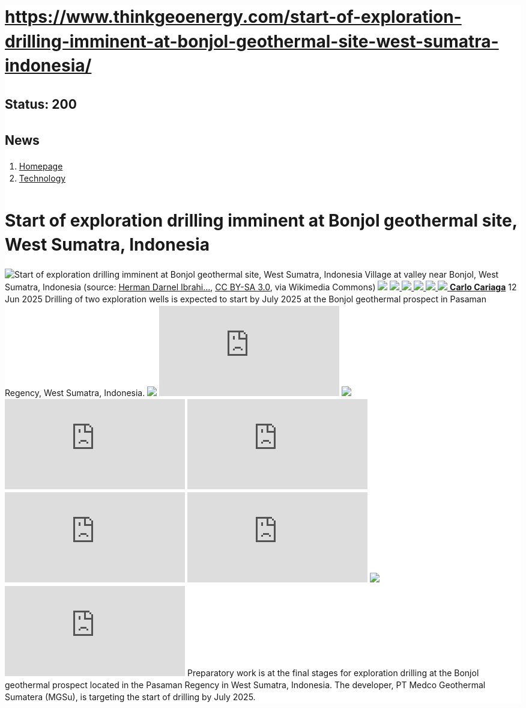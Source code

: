 # https://www.thinkgeoenergy.com/start-of-exploration-drilling-imminent-at-bonjol-geothermal-site-west-sumatra-indonesia/

Status: 200
---

## News
  1. [Homepage](https://www.thinkgeoenergy.com "Homepage")
  2. [Technology](https://www.thinkgeoenergy.com/category/technology/)


# Start of exploration drilling imminent at Bonjol geothermal site, West Sumatra, Indonesia
![Start of exploration drilling imminent at Bonjol geothermal site, West Sumatra, Indonesia](https://www.thinkgeoenergy.com/wp-content/uploads/2025/06/Village_at_A_Valley_near_the_Equator_Bonjol_West_Sumatra_-_panoramio.jpg) Village at valley near Bonjol, West Sumatra, Indonesia (source: [Herman Darnel Ibrahi…](https://commons.wikimedia.org/wiki/File:Village_at_A_Valley_near_the_Equator_Bonjol_West_Sumatra_-_panoramio.jpg), [CC BY-SA 3.0](https://creativecommons.org/licenses/by-sa/3.0), via Wikimedia Commons)
![](https://www.thinkgeoenergy.com/wp-content/themes/tge/img/email-black-envelope-shape.png)
[ ![](https://www.thinkgeoenergy.com/wp-content/themes/tge/img/printer-tool-or-interface-symbol-for-print-button.png) ](https://www.thinkgeoenergy.com/start-of-exploration-drilling-imminent-at-bonjol-geothermal-site-west-sumatra-indonesia/)
[ ![](https://www.thinkgeoenergy.com/wp-content/themes/tge/img/social_twitter_100.jpg) ](https://x.com/thinkgeoenergy)
[ ![](https://www.thinkgeoenergy.com/wp-content/themes/tge/img/social_linkedin_100.png) ](javascript:void\(0\))
[ ![](https://www.thinkgeoenergy.com/wp-content/themes/tge/img/social_facebook_100.png) ](javascript:void\(0\))
[ ![](https://www.thinkgeoenergy.com/wp-content/uploads/2022/10/Carlo-new-photo-100x100.jpg) ](https://www.thinkgeoenergy.com/author/ccariaga/) [**Carlo Cariaga**](https://www.thinkgeoenergy.com/author/ccariaga/) 12 Jun 2025
Drilling of two exploration wells is expected to start by July 2025 at the Bonjol geothermal prospect in Pasaman Regency, West Sumatra, Indonesia.
[![](https://ads.thinkgeoenergy.com/images/dca4070464939a2994a515a77c380b1d.jpg)](https://ads.thinkgeoenergy.com/delivery/cl.php?bannerid=104&zoneid=38&sig=f79e1f308a08e7f3fa2725a083b0d3bc40b8650dbb1914d4332a8185b9ccc243&oadest=http%3A%2F%2Fexergy-orc.com%2F%3F%26utm_source%3Dthink%2Bgeo%2Benergy%26utm_medium%3Ddisplay%26utm_campaign%3Dthink%2Bgeo%2Benergy%2Bwebsite%2Badvertising)
![](https://ads.thinkgeoenergy.com/delivery/lg.php?bannerid=104&campaignid=1&zoneid=38&loc=https%3A%2F%2Fwww.thinkgeoenergy.com%2Fstart-of-exploration-drilling-imminent-at-bonjol-geothermal-site-west-sumatra-indonesia%2F&cb=ffc33d7067)
[![](https://ads.thinkgeoenergy.com/images/4a3e2b3141477f469c9a365f6184a480.png)](https://ads.thinkgeoenergy.com/delivery/cl.php?bannerid=311&zoneid=39&sig=b3b3d564f7cfc242743c8edd9b7152f22a78ac6197d7f92e4cc0e73ca373289a&oadest=https%3A%2F%2Fwww.orcan-energy.com%2Fen%2F%3F%26utm_source%3Dthink%2Bgeo%2Benergy%26utm_medium%3Ddisplay%26utm_campaign%3Dthink%2Bgeo%2Benergy%2Bwebsite%2Badvertising)
![](https://ads.thinkgeoenergy.com/delivery/lg.php?bannerid=311&campaignid=1&zoneid=39&loc=https%3A%2F%2Fwww.thinkgeoenergy.com%2Fstart-of-exploration-drilling-imminent-at-bonjol-geothermal-site-west-sumatra-indonesia%2F&cb=3c97e9bc70)
[![](https://ads.thinkgeoenergy.com/delivery/avw.php?zoneid=144&cb=0&n=a886266d)](https://ads.thinkgeoenergy.com/delivery/ck.php?n=a886266d&cb=0)
[![](https://ads.thinkgeoenergy.com/delivery/avw.php?zoneid=34&cb=0&n=a62ebb80)](https://ads.thinkgeoenergy.com/delivery/ck.php?n=a62ebb80&cb=0)
[![](https://ads.thinkgeoenergy.com/delivery/avw.php?zoneid=10&cb=0&n=ada237ed)](https://ads.thinkgeoenergy.com/delivery/ck.php?n=ada237ed&cb=0)
[![](https://ads.thinkgeoenergy.com/images/7e7c5bb8120b56faf9b98b6dd42a99e2.jpg)](https://ads.thinkgeoenergy.com/delivery/cl.php?bannerid=344&zoneid=136&sig=389321ea0439c998e1c90556efa5afb39da14ba04d90740966d794f512de5dbc&oadest=https%3A%2F%2Fwww.slb.com%2Fproducts-and-services%2Fscaling-new-energy-systems%2Fgeothermal%2Fgeothermal-consulting-services%3Futm_medium%3Dpaid%26utm_term%3Dbanner-ad%26utm_campaign%3D2025-geothermex-consulting-services-awareness)
![](https://ads.thinkgeoenergy.com/delivery/lg.php?bannerid=344&campaignid=1&zoneid=136&loc=https%3A%2F%2Fwww.thinkgeoenergy.com%2Fstart-of-exploration-drilling-imminent-at-bonjol-geothermal-site-west-sumatra-indonesia%2F&cb=89fb2a3216)
Preparatory work is at the final stages for exploration drilling at the Bonjol geothermal prospect located in the Pasaman Regency in West Sumatra, Indonesia. The developer, PT Medco Geothermal Sumatera (MGSu), is targeting the start of drilling by July 2025.